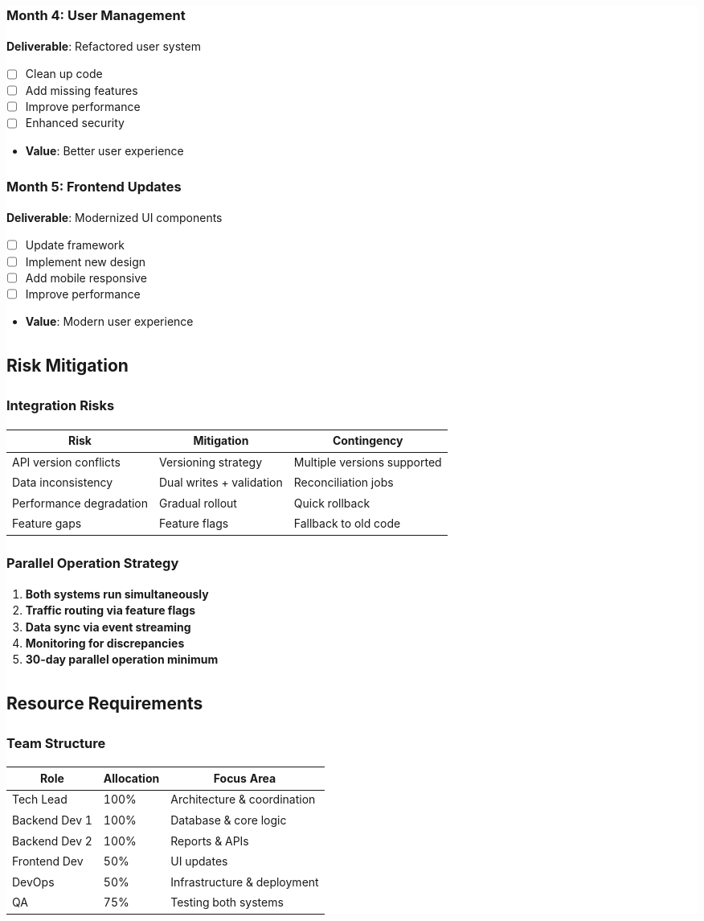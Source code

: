 ### Month 4: User Management
**Deliverable**: Refactored user system
- [ ] Clean up code
- [ ] Add missing features
- [ ] Improve performance
- [ ] Enhanced security
- **Value**: Better user experience

### Month 5: Frontend Updates
**Deliverable**: Modernized UI components
- [ ] Update framework
- [ ] Implement new design
- [ ] Add mobile responsive
- [ ] Improve performance
- **Value**: Modern user experience

## Risk Mitigation

### Integration Risks
| Risk | Mitigation | Contingency |
|------|------------|-------------|
| API version conflicts | Versioning strategy | Multiple versions supported |
| Data inconsistency | Dual writes + validation | Reconciliation jobs |
| Performance degradation | Gradual rollout | Quick rollback |
| Feature gaps | Feature flags | Fallback to old code |

### Parallel Operation Strategy
1. **Both systems run simultaneously**
2. **Traffic routing via feature flags**
3. **Data sync via event streaming**
4. **Monitoring for discrepancies**
5. **30-day parallel operation minimum**

## Resource Requirements

### Team Structure
| Role | Allocation | Focus Area |
|------|------------|------------|
| Tech Lead | 100% | Architecture & coordination |
| Backend Dev 1 | 100% | Database & core logic |
| Backend Dev 2 | 100% | Reports & APIs |
| Frontend Dev | 50% | UI updates |
| DevOps | 50% | Infrastructure & deployment |
| QA | 75% | Testing both systems |
